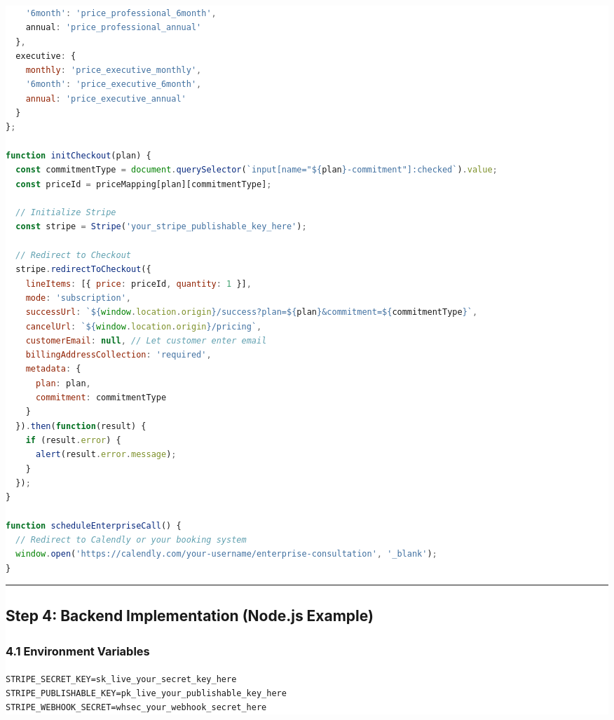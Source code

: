 ```javascript
    '6month': 'price_professional_6month', 
    annual: 'price_professional_annual'
  },
  executive: {
    monthly: 'price_executive_monthly',
    '6month': 'price_executive_6month',
    annual: 'price_executive_annual'
  }
};

function initCheckout(plan) {
  const commitmentType = document.querySelector(`input[name="${plan}-commitment"]:checked`).value;
  const priceId = priceMapping[plan][commitmentType];
  
  // Initialize Stripe
  const stripe = Stripe('your_stripe_publishable_key_here');
  
  // Redirect to Checkout
  stripe.redirectToCheckout({
    lineItems: [{ price: priceId, quantity: 1 }],
    mode: 'subscription',
    successUrl: `${window.location.origin}/success?plan=${plan}&commitment=${commitmentType}`,
    cancelUrl: `${window.location.origin}/pricing`,
    customerEmail: null, // Let customer enter email
    billingAddressCollection: 'required',
    metadata: {
      plan: plan,
      commitment: commitmentType
    }
  }).then(function(result) {
    if (result.error) {
      alert(result.error.message);
    }
  });
}

function scheduleEnterpriseCall() {
  // Redirect to Calendly or your booking system
  window.open('https://calendly.com/your-username/enterprise-consultation', '_blank');
}
```

---

## Step 4: Backend Implementation (Node.js Example)

### 4.1 Environment Variables
```env
STRIPE_SECRET_KEY=sk_live_your_secret_key_here
STRIPE_PUBLISHABLE_KEY=pk_live_your_publishable_key_here
STRIPE_WEBHOOK_SECRET=whsec_your_webhook_secret_here
```
